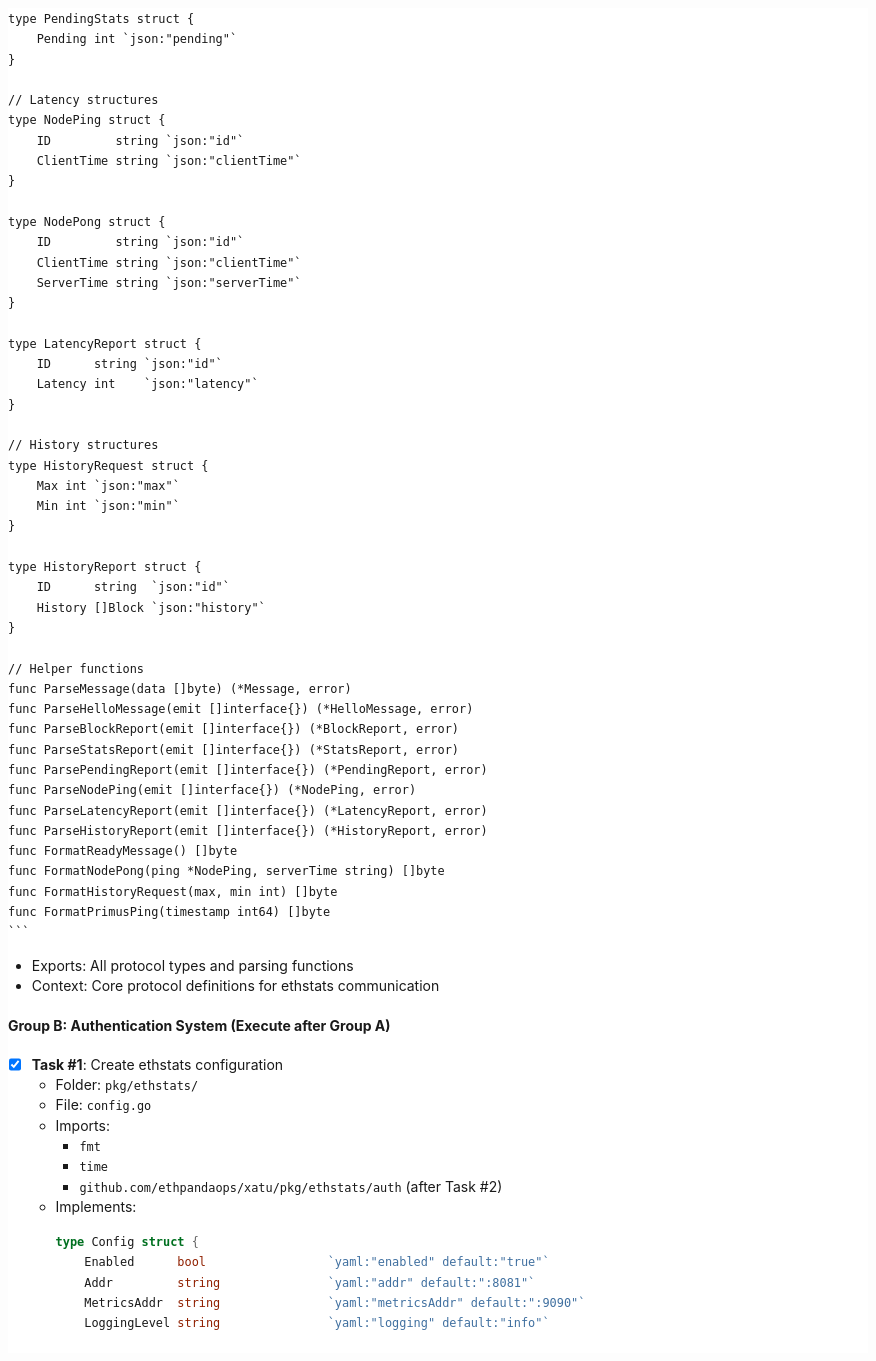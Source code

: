     type PendingStats struct {
        Pending int `json:"pending"`
    }
    
    // Latency structures
    type NodePing struct {
        ID         string `json:"id"`
        ClientTime string `json:"clientTime"`
    }
    
    type NodePong struct {
        ID         string `json:"id"`
        ClientTime string `json:"clientTime"`
        ServerTime string `json:"serverTime"`
    }
    
    type LatencyReport struct {
        ID      string `json:"id"`
        Latency int    `json:"latency"`
    }
    
    // History structures
    type HistoryRequest struct {
        Max int `json:"max"`
        Min int `json:"min"`
    }
    
    type HistoryReport struct {
        ID      string  `json:"id"`
        History []Block `json:"history"`
    }
    
    // Helper functions
    func ParseMessage(data []byte) (*Message, error)
    func ParseHelloMessage(emit []interface{}) (*HelloMessage, error)
    func ParseBlockReport(emit []interface{}) (*BlockReport, error)
    func ParseStatsReport(emit []interface{}) (*StatsReport, error)
    func ParsePendingReport(emit []interface{}) (*PendingReport, error)
    func ParseNodePing(emit []interface{}) (*NodePing, error)
    func ParseLatencyReport(emit []interface{}) (*LatencyReport, error)
    func ParseHistoryReport(emit []interface{}) (*HistoryReport, error)
    func FormatReadyMessage() []byte
    func FormatNodePong(ping *NodePing, serverTime string) []byte
    func FormatHistoryRequest(max, min int) []byte
    func FormatPrimusPing(timestamp int64) []byte
    ```
  - Exports: All protocol types and parsing functions
  - Context: Core protocol definitions for ethstats communication

#### Group B: Authentication System (Execute after Group A)
- [x] **Task #1**: Create ethstats configuration
  - Folder: `pkg/ethstats/`
  - File: `config.go`
  - Imports:
    - `fmt`
    - `time`
    - `github.com/ethpandaops/xatu/pkg/ethstats/auth` (after Task #2)
  - Implements:
    ```go
    type Config struct {
        Enabled      bool                 `yaml:"enabled" default:"true"`
        Addr         string               `yaml:"addr" default:":8081"`
        MetricsAddr  string               `yaml:"metricsAddr" default:":9090"`
        LoggingLevel string               `yaml:"logging" default:"info"`
        